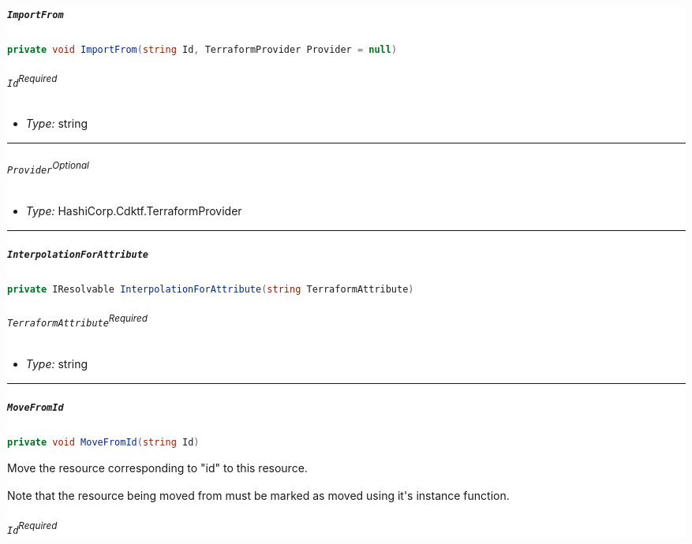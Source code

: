 ##### `ImportFrom` <a name="ImportFrom" id="@cdktf/provider-azurerm.siteRecoveryProtectionContainerMapping.SiteRecoveryProtectionContainerMapping.importFrom"></a>

```csharp
private void ImportFrom(string Id, TerraformProvider Provider = null)
```

###### `Id`<sup>Required</sup> <a name="Id" id="@cdktf/provider-azurerm.siteRecoveryProtectionContainerMapping.SiteRecoveryProtectionContainerMapping.importFrom.parameter.id"></a>

- *Type:* string

---

###### `Provider`<sup>Optional</sup> <a name="Provider" id="@cdktf/provider-azurerm.siteRecoveryProtectionContainerMapping.SiteRecoveryProtectionContainerMapping.importFrom.parameter.provider"></a>

- *Type:* HashiCorp.Cdktf.TerraformProvider

---

##### `InterpolationForAttribute` <a name="InterpolationForAttribute" id="@cdktf/provider-azurerm.siteRecoveryProtectionContainerMapping.SiteRecoveryProtectionContainerMapping.interpolationForAttribute"></a>

```csharp
private IResolvable InterpolationForAttribute(string TerraformAttribute)
```

###### `TerraformAttribute`<sup>Required</sup> <a name="TerraformAttribute" id="@cdktf/provider-azurerm.siteRecoveryProtectionContainerMapping.SiteRecoveryProtectionContainerMapping.interpolationForAttribute.parameter.terraformAttribute"></a>

- *Type:* string

---

##### `MoveFromId` <a name="MoveFromId" id="@cdktf/provider-azurerm.siteRecoveryProtectionContainerMapping.SiteRecoveryProtectionContainerMapping.moveFromId"></a>

```csharp
private void MoveFromId(string Id)
```

Move the resource corresponding to "id" to this resource.

Note that the resource being moved from must be marked as moved using it's instance function.

###### `Id`<sup>Required</sup> <a name="Id" id="@cdktf/provider-azurerm.siteRecoveryProtectionContainerMapping.SiteRecoveryProtectionContainerMapping.moveFromId.parameter.id"></a>
